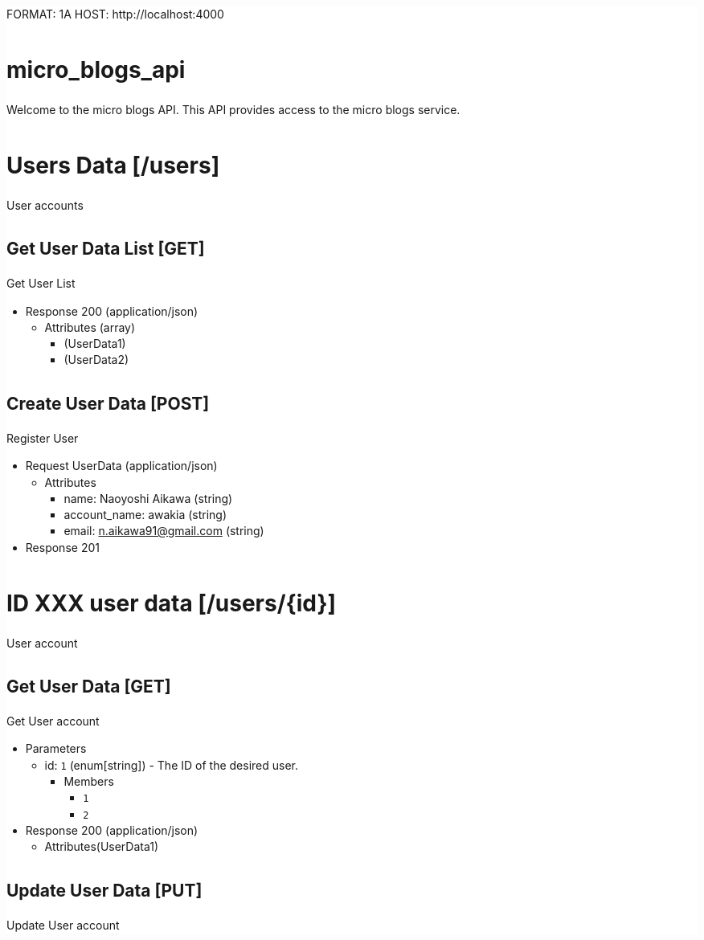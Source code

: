 FORMAT: 1A
HOST: http://localhost:4000

# micro_blogs_api

Welcome to the micro blogs API. This API provides access to the micro blogs service.

# Users Data [/users]

User accounts

## Get User Data List [GET]

Get User List

+ Response 200 (application/json)
    + Attributes (array)
        + (UserData1)
        + (UserData2)

## Create User Data [POST]

Register User

+ Request UserData (application/json)
    + Attributes
        + name: Naoyoshi Aikawa (string)
        + account_name: awakia (string)
        + email: n.aikawa91@gmail.com (string)
+ Response 201

# ID XXX user data [/users/{id}]

User account

## Get User Data [GET]

Get User account

+ Parameters
    + id: `1` (enum[string]) - The ID of the desired user.
        + Members
            + `1`
            + `2`
+ Response 200 (application/json)
    + Attributes(UserData1)

## Update User Data [PUT]

Update User account

